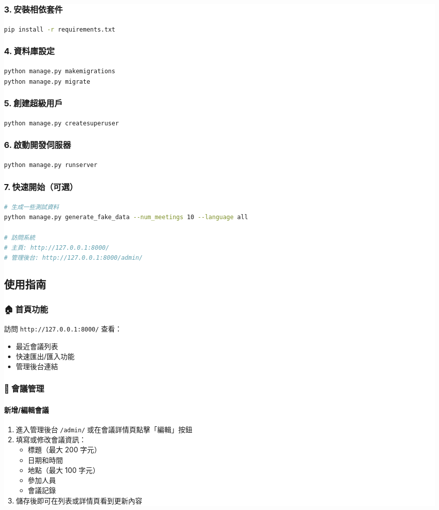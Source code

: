 ### 3. 安裝相依套件
```bash
pip install -r requirements.txt
```

### 4. 資料庫設定
```bash
python manage.py makemigrations
python manage.py migrate
```

### 5. 創建超級用戶
```bash
python manage.py createsuperuser
```

### 6. 啟動開發伺服器
```bash
python manage.py runserver
```

### 7. 快速開始（可選）
```bash
# 生成一些測試資料
python manage.py generate_fake_data --num_meetings 10 --language all

# 訪問系統
# 主頁: http://127.0.0.1:8000/
# 管理後台: http://127.0.0.1:8000/admin/
```

## 使用指南

### 🏠 首頁功能
訪問 `http://127.0.0.1:8000/` 查看：
- 最近會議列表
- 快速匯出/匯入功能
- 管理後台連結

### 📝 會議管理

#### 新增/編輯會議
1. 進入管理後台 `/admin/` 或在會議詳情頁點擊「編輯」按鈕
2. 填寫或修改會議資訊：
   - 標題（最大 200 字元）
   - 日期和時間
   - 地點（最大 100 字元）
   - 參加人員
   - 會議記錄
3. 儲存後即可在列表或詳情頁看到更新內容
